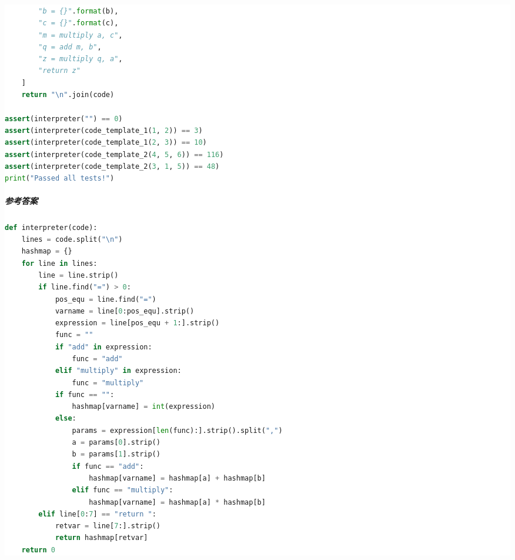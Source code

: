 ```python
        "b = {}".format(b),
        "c = {}".format(c),
        "m = multiply a, c",
        "q = add m, b",
        "z = multiply q, a",
        "return z"
    ]
    return "\n".join(code)

assert(interpreter("") == 0)
assert(interpreter(code_template_1(1, 2)) == 3)
assert(interpreter(code_template_1(2, 3)) == 10)
assert(interpreter(code_template_2(4, 5, 6)) == 116)
assert(interpreter(code_template_2(3, 1, 5)) == 48)
print("Passed all tests!")
```

##### 参考答案

```python
def interpreter(code):
    lines = code.split("\n")
    hashmap = {}
    for line in lines:
        line = line.strip()
        if line.find("=") > 0:
            pos_equ = line.find("=")
            varname = line[0:pos_equ].strip()
            expression = line[pos_equ + 1:].strip()
            func = ""
            if "add" in expression:
                func = "add"
            elif "multiply" in expression:
                func = "multiply"
            if func == "":
                hashmap[varname] = int(expression)
            else:
                params = expression[len(func):].strip().split(",")
                a = params[0].strip()
                b = params[1].strip()
                if func == "add":
                    hashmap[varname] = hashmap[a] + hashmap[b]
                elif func == "multiply":
                    hashmap[varname] = hashmap[a] * hashmap[b]
        elif line[0:7] == "return ":
            retvar = line[7:].strip()
            return hashmap[retvar]
    return 0
```

